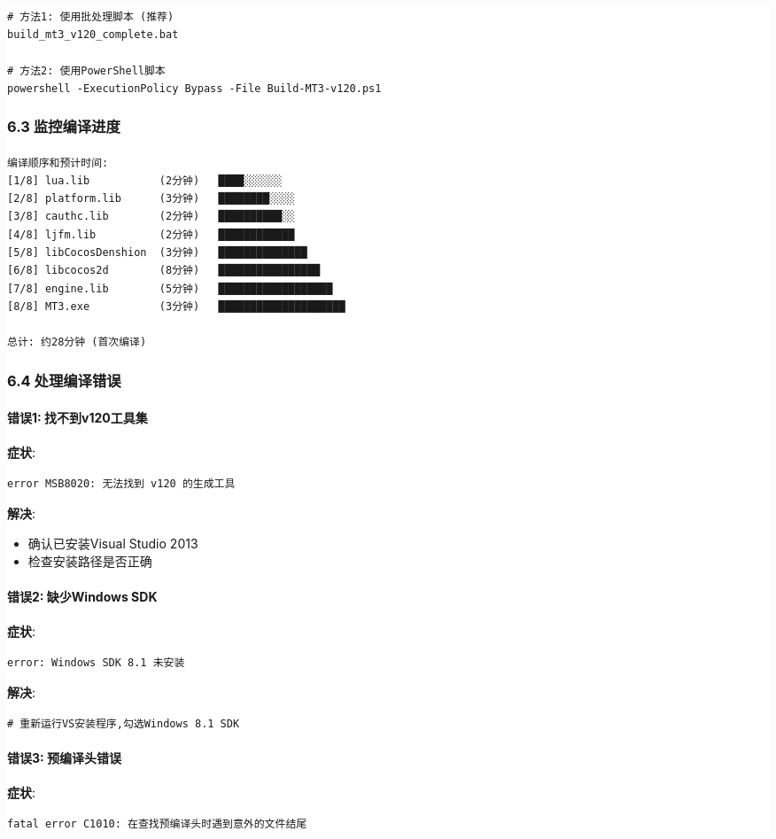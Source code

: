 ```batch
# 方法1: 使用批处理脚本 (推荐)
build_mt3_v120_complete.bat

# 方法2: 使用PowerShell脚本
powershell -ExecutionPolicy Bypass -File Build-MT3-v120.ps1
```

### 6.3 监控编译进度

```plaintext
编译顺序和预计时间:
[1/8] lua.lib           (2分钟)   ████░░░░░░
[2/8] platform.lib      (3分钟)   ████████░░░░
[3/8] cauthc.lib        (2分钟)   ██████████░░
[4/8] ljfm.lib          (2分钟)   ████████████
[5/8] libCocosDenshion  (3分钟)   ██████████████
[6/8] libcocos2d        (8分钟)   ████████████████
[7/8] engine.lib        (5分钟)   ██████████████████
[8/8] MT3.exe           (3分钟)   ████████████████████

总计: 约28分钟 (首次编译)
```

### 6.4 处理编译错误

#### 错误1: 找不到v120工具集

**症状**:
```
error MSB8020: 无法找到 v120 的生成工具
```

**解决**:
- 确认已安装Visual Studio 2013
- 检查安装路径是否正确

#### 错误2: 缺少Windows SDK

**症状**:
```
error: Windows SDK 8.1 未安装
```

**解决**:
```batch
# 重新运行VS安装程序,勾选Windows 8.1 SDK
```

#### 错误3: 预编译头错误

**症状**:
```
fatal error C1010: 在查找预编译头时遇到意外的文件结尾
```
